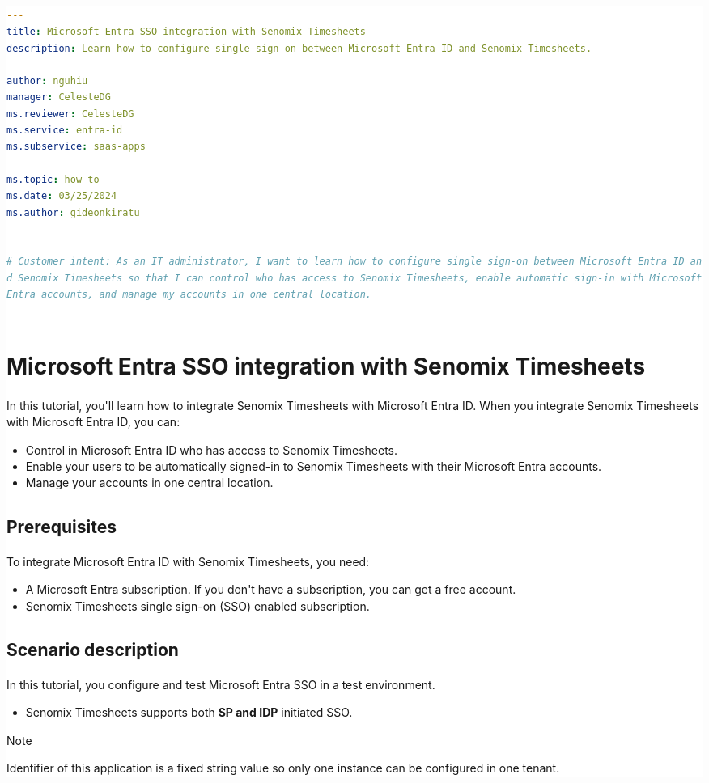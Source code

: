 ```yaml
---
title: Microsoft Entra SSO integration with Senomix Timesheets
description: Learn how to configure single sign-on between Microsoft Entra ID and Senomix Timesheets.

author: nguhiu
manager: CelesteDG
ms.reviewer: CelesteDG
ms.service: entra-id
ms.subservice: saas-apps

ms.topic: how-to
ms.date: 03/25/2024
ms.author: gideonkiratu


# Customer intent: As an IT administrator, I want to learn how to configure single sign-on between Microsoft Entra ID and Senomix Timesheets so that I can control who has access to Senomix Timesheets, enable automatic sign-in with Microsoft Entra accounts, and manage my accounts in one central location.
---
```


# Microsoft Entra SSO integration with Senomix Timesheets

In this tutorial, you'll learn how to integrate Senomix Timesheets with Microsoft Entra ID. When you integrate Senomix Timesheets with Microsoft Entra ID, you can:

* Control in Microsoft Entra ID who has access to Senomix Timesheets.
* Enable your users to be automatically signed-in to Senomix Timesheets with their Microsoft Entra accounts.
* Manage your accounts in one central location.

## Prerequisites

To integrate Microsoft Entra ID with Senomix Timesheets, you need:

* A Microsoft Entra subscription. If you don't have a subscription, you can get a [free account](https://azure.microsoft.com/free/).
* Senomix Timesheets single sign-on (SSO) enabled subscription.

## Scenario description

In this tutorial, you configure and test Microsoft Entra SSO in a test environment.

* Senomix Timesheets supports both **SP and IDP** initiated SSO.

> [!NOTE]
> Identifier of this application is a fixed string value so only one instance can be configured in one tenant.
